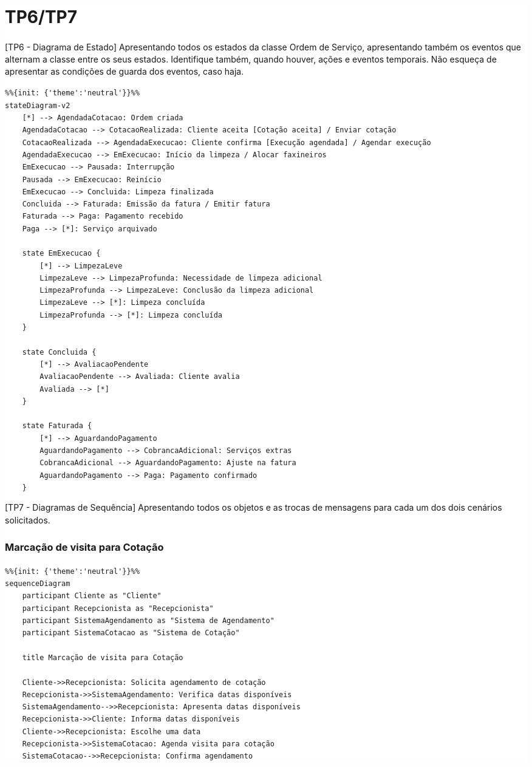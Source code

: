 
# TP6/TP7

[TP6 - Diagrama de Estado] Apresentando todos os estados da classe Ordem de Serviço, apresentando também os eventos que alternam a classe entre os seus estados. Identifique também, quando houver, ações e eventos temporais. Não esqueça de apresentar as condições de guarda dos eventos, caso haja.

```mermaid
%%{init: {'theme':'neutral'}}%%
stateDiagram-v2
    [*] --> AgendadaCotacao: Ordem criada
    AgendadaCotacao --> CotacaoRealizada: Cliente aceita [Cotação aceita] / Enviar cotação
    CotacaoRealizada --> AgendadaExecucao: Cliente confirma [Execução agendada] / Agendar execução
    AgendadaExecucao --> EmExecucao: Início da limpeza / Alocar faxineiros
    EmExecucao --> Pausada: Interrupção
    Pausada --> EmExecucao: Reinício
    EmExecucao --> Concluida: Limpeza finalizada
    Concluida --> Faturada: Emissão da fatura / Emitir fatura
    Faturada --> Paga: Pagamento recebido
    Paga --> [*]: Serviço arquivado

    state EmExecucao {
        [*] --> LimpezaLeve
        LimpezaLeve --> LimpezaProfunda: Necessidade de limpeza adicional
        LimpezaProfunda --> LimpezaLeve: Conclusão da limpeza adicional
        LimpezaLeve --> [*]: Limpeza concluída
        LimpezaProfunda --> [*]: Limpeza concluída
    }

    state Concluida {
        [*] --> AvaliacaoPendente
        AvaliacaoPendente --> Avaliada: Cliente avalia
        Avaliada --> [*]
    }

    state Faturada {
        [*] --> AguardandoPagamento
        AguardandoPagamento --> CobrancaAdicional: Serviços extras
        CobrancaAdicional --> AguardandoPagamento: Ajuste na fatura
        AguardandoPagamento --> Paga: Pagamento confirmado
    }
```

[TP7 - Diagramas de Sequência] Apresentando todos os objetos e as trocas de mensagens para cada um dos dois cenários solicitados.

### ****Marcação de visita para Cotação****

```mermaid
%%{init: {'theme':'neutral'}}%%
sequenceDiagram
    participant Cliente as "Cliente"
    participant Recepcionista as "Recepcionista"
    participant SistemaAgendamento as "Sistema de Agendamento"
    participant SistemaCotacao as "Sistema de Cotação"

    title Marcação de visita para Cotação

    Cliente->>Recepcionista: Solicita agendamento de cotação
    Recepcionista->>SistemaAgendamento: Verifica datas disponíveis
    SistemaAgendamento-->>Recepcionista: Apresenta datas disponíveis
    Recepcionista->>Cliente: Informa datas disponíveis
    Cliente->>Recepcionista: Escolhe uma data
    Recepcionista->>SistemaCotacao: Agenda visita para cotação
    SistemaCotacao-->>Recepcionista: Confirma agendamento
```
